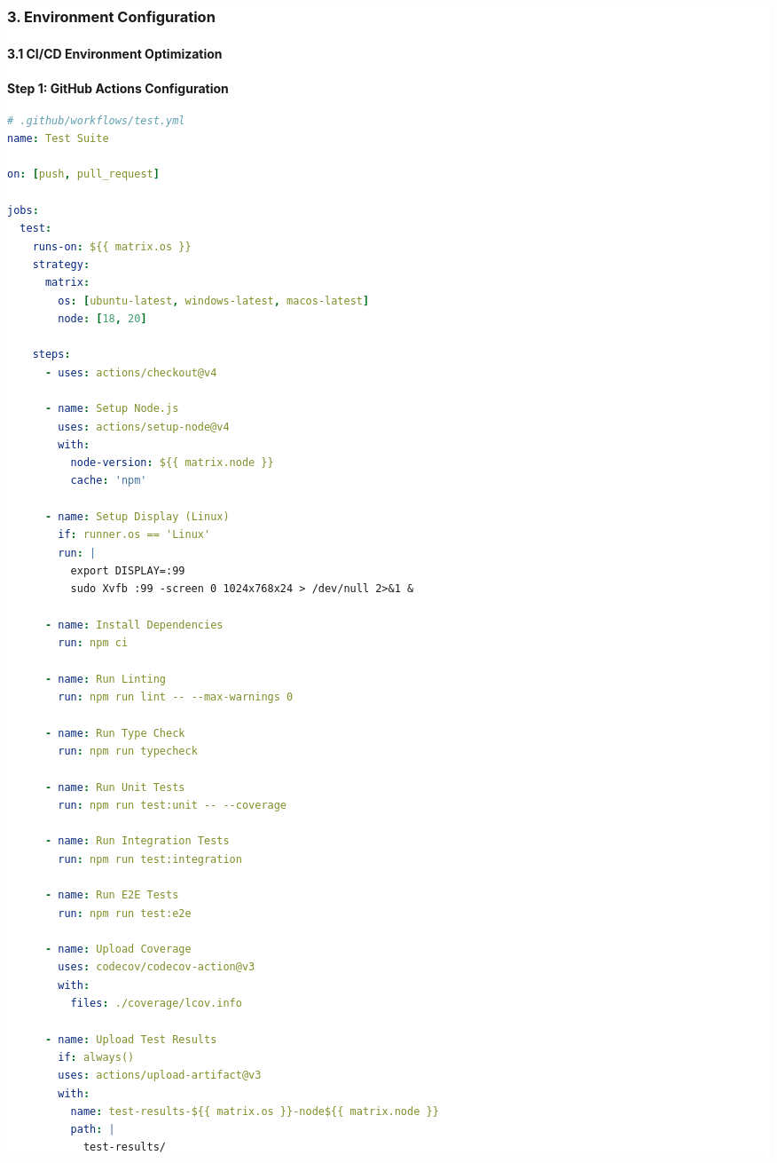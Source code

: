 ### 3. Environment Configuration

#### 3.1 CI/CD Environment Optimization

**Step 1: GitHub Actions Configuration**
```yaml
# .github/workflows/test.yml
name: Test Suite

on: [push, pull_request]

jobs:
  test:
    runs-on: ${{ matrix.os }}
    strategy:
      matrix:
        os: [ubuntu-latest, windows-latest, macos-latest]
        node: [18, 20]
    
    steps:
      - uses: actions/checkout@v4
      
      - name: Setup Node.js
        uses: actions/setup-node@v4
        with:
          node-version: ${{ matrix.node }}
          cache: 'npm'
      
      - name: Setup Display (Linux)
        if: runner.os == 'Linux'
        run: |
          export DISPLAY=:99
          sudo Xvfb :99 -screen 0 1024x768x24 > /dev/null 2>&1 &
      
      - name: Install Dependencies
        run: npm ci
      
      - name: Run Linting
        run: npm run lint -- --max-warnings 0
      
      - name: Run Type Check
        run: npm run typecheck
      
      - name: Run Unit Tests
        run: npm run test:unit -- --coverage
      
      - name: Run Integration Tests
        run: npm run test:integration
      
      - name: Run E2E Tests
        run: npm run test:e2e
        
      - name: Upload Coverage
        uses: codecov/codecov-action@v3
        with:
          files: ./coverage/lcov.info
          
      - name: Upload Test Results
        if: always()
        uses: actions/upload-artifact@v3
        with:
          name: test-results-${{ matrix.os }}-node${{ matrix.node }}
          path: |
            test-results/
```